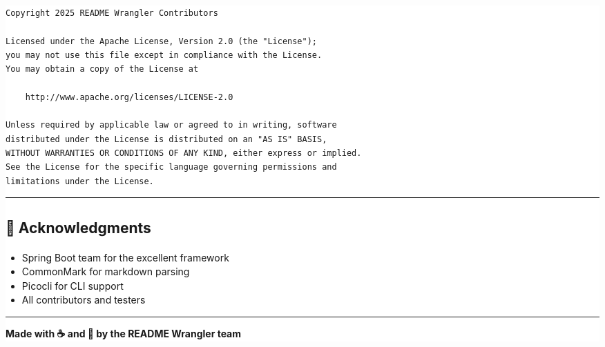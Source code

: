```
Copyright 2025 README Wrangler Contributors

Licensed under the Apache License, Version 2.0 (the "License");
you may not use this file except in compliance with the License.
You may obtain a copy of the License at

    http://www.apache.org/licenses/LICENSE-2.0

Unless required by applicable law or agreed to in writing, software
distributed under the License is distributed on an "AS IS" BASIS,
WITHOUT WARRANTIES OR CONDITIONS OF ANY KIND, either express or implied.
See the License for the specific language governing permissions and
limitations under the License.
```

---

## 🙏 Acknowledgments

- Spring Boot team for the excellent framework
- CommonMark for markdown parsing
- Picocli for CLI support
- All contributors and testers

---

**Made with ☕ and 🎯 by the README Wrangler team**
